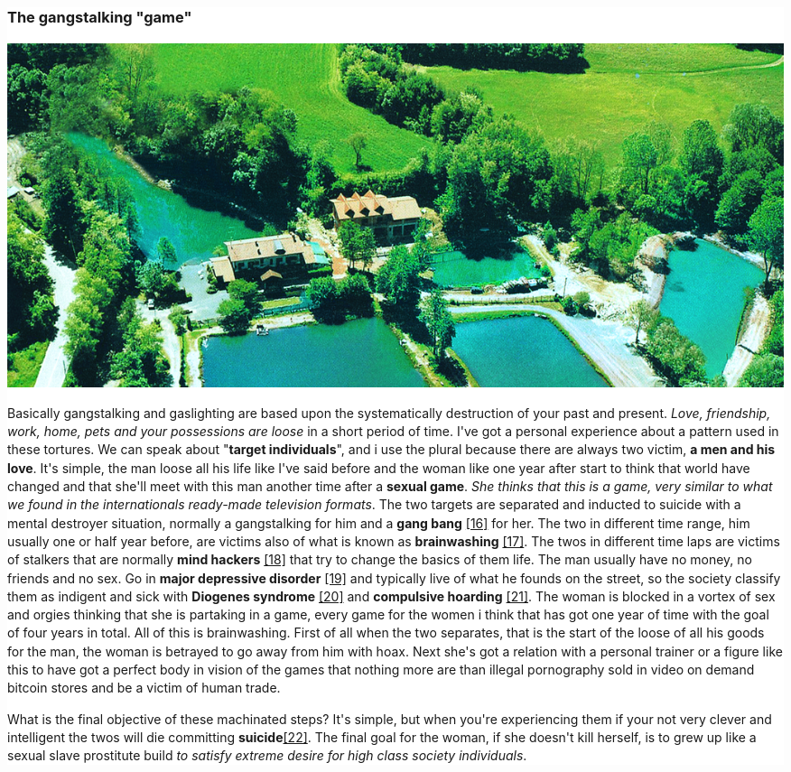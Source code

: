 

### The gangstalking "game"



![](trote.jpg)

Basically gangstalking and gaslighting are based upon the systematically destruction of your past and present. *Love, friendship, work, home, pets and your possessions are loose* in a short period of time. I've got a personal experience about a pattern used in these tortures. We can speak about "**target individuals**", and i use the plural because there are always two victim, **a men and his love**. It's simple, the man loose all his life like I've said before and the woman like one year after start to think that world have changed and that she'll meet with this man another time after a **sexual game**. *She thinks that this is a game, very similar to what we found in the internationals ready-made television formats*. The two targets are separated and inducted to suicide with a mental destroyer situation, normally a gangstalking for him and a **gang bang** [[16]](https://en.wikipedia.org/wiki/Gang_bang)  for her. The two in different time range, him usually one or half year before, are victims also of what is known as **brainwashing** [[17]](https://en.wikipedia.org/wiki/Brainwashing). The twos in different time laps are victims of stalkers that are normally **mind hackers** [[18]](https://www.gitbook.com/) that try to change the basics of them life. The man usually have no money, no friends and no sex. Go in **major depressive disorder** [[19]](https://en.wikipedia.org/wiki/Major_depressive_disorder) and typically live of what he founds on the street, so the society classify them as indigent and sick with **Diogenes syndrome** [[20]](https://en.wikipedia.org/wiki/Diogenes_syndrome) and **compulsive hoarding** [[21]](https://en.wikipedia.org/wiki/Compulsive_hoarding). The woman is blocked in a vortex of sex and orgies thinking that she is partaking in a game, every game for the women i think that has got one year of time with the goal of four years in total. All of this is brainwashing. First of all when the two separates, that is the start of the loose of all his goods for the man, the woman is betrayed to go away from him with hoax. Next she's got a relation with a personal trainer or a figure like this to have got a perfect body in vision of the games that nothing more are than illegal pornography sold in video on demand bitcoin stores and be a victim of human trade. 

What is the final objective of these machinated steps? It's simple, but when you're experiencing them if your not very clever and intelligent the twos will die committing **suicide**[[22]](https://en.wikipedia.org/wiki/Suicide). The final goal for the woman, if she doesn't kill herself, is to grew up like a sexual slave prostitute build *to satisfy extreme desire for high class society individuals*. 
